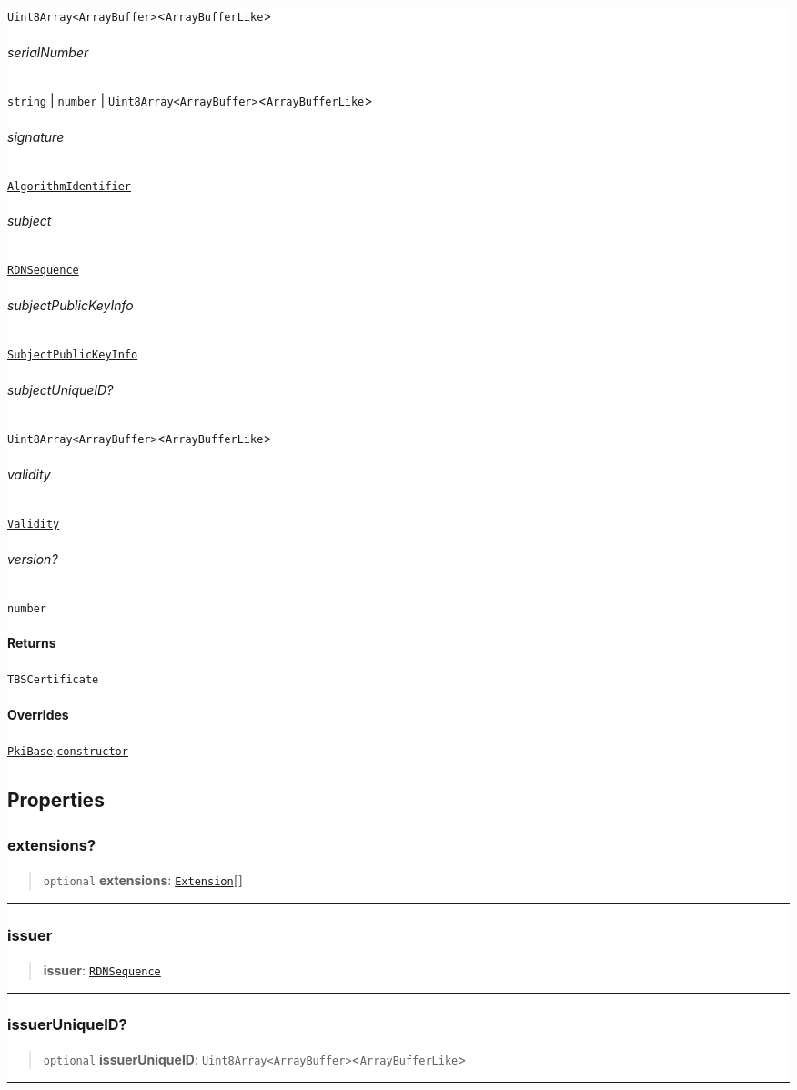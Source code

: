 `Uint8Array<ArrayBuffer>`\<`ArrayBufferLike`\>

###### serialNumber

`string` \| `number` \| `Uint8Array<ArrayBuffer>`\<`ArrayBufferLike`\>

###### signature

[`AlgorithmIdentifier`](../../../algorithms/AlgorithmIdentifier/classes/AlgorithmIdentifier.md)

###### subject

[`RDNSequence`](../../RDNSequence/classes/RDNSequence.md)

###### subjectPublicKeyInfo

[`SubjectPublicKeyInfo`](../../../keys/SubjectPublicKeyInfo/classes/SubjectPublicKeyInfo.md)

###### subjectUniqueID?

`Uint8Array<ArrayBuffer>`\<`ArrayBufferLike`\>

###### validity

[`Validity`](../../Validity/classes/Validity.md)

###### version?

`number`

#### Returns

`TBSCertificate`

#### Overrides

[`PkiBase`](../../../core/PkiBase/classes/PkiBase.md).[`constructor`](../../../core/PkiBase/classes/PkiBase.md#constructor)

## Properties

### extensions?

> `optional` **extensions**: [`Extension`](../../Extension/classes/Extension.md)[]

---

### issuer

> **issuer**: [`RDNSequence`](../../RDNSequence/classes/RDNSequence.md)

---

### issuerUniqueID?

> `optional` **issuerUniqueID**: `Uint8Array<ArrayBuffer>`\<`ArrayBufferLike`\>

---
